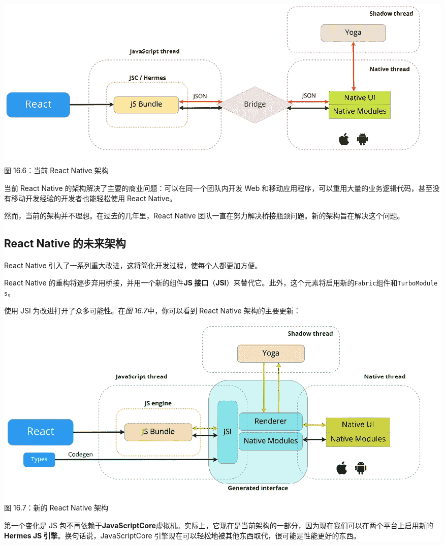 ![图片](img/B19636_16_06.png)

图 16.6：当前 React Native 架构

当前 React Native 的架构解决了主要的商业问题：可以在同一个团队内开发 Web 和移动应用程序，可以重用大量的业务逻辑代码，甚至没有移动开发经验的开发者也能轻松使用 React Native。

然而，当前的架构并不理想。在过去的几年里，React Native 团队一直在努力解决桥接瓶颈问题。新的架构旨在解决这个问题。

## React Native 的未来架构

React Native 引入了一系列重大改进，这将简化开发过程，使每个人都更加方便。

React Native 的重构将逐步弃用桥接，并用一个新的组件**JS 接口**（**JSI**）来替代它。此外，这个元素将启用新的`Fabric`组件和`TurboModules`。

使用 JSI 为改进打开了众多可能性。在*图 16.7*中，你可以看到 React Native 架构的主要更新：

![图片](img/B19636_16_07.png)

图 16.7：新的 React Native 架构

第一个变化是 JS 包不再依赖于**JavaScriptCore**虚拟机。实际上，它现在是当前架构的一部分，因为现在我们可以在两个平台上启用新的**Hermes JS 引擎**。换句话说，JavaScriptCore 引擎现在可以轻松地被其他东西取代，很可能是性能更好的东西。
